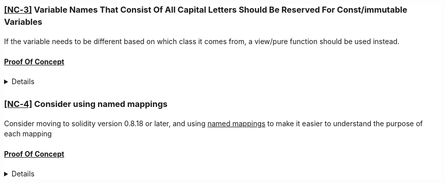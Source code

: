 



</details>



### <a href="#QA Summary">[NC&#x2011;3]</a><a name="NC&#x2011;3"> Variable Names That Consist Of All Capital Letters Should Be Reserved For Const/immutable Variables

If the variable needs to be different based on which class it comes from, a view/pure function should be used instead.

#### <ins>Proof Of Concept</ins>

<details></details>




### <a href="#QA Summary">[NC&#x2011;4]</a><a name="NC&#x2011;4"> Consider using named mappings

Consider moving to solidity version 0.8.18 or later, and using <a href='https://ethereum.stackexchange.com/a/145555'>named mappings</a> to make it easier to understand the purpose of each mapping

#### <ins>Proof Of Concept</ins>

<details>

```solidity
20: mapping(uint256 => LotItem) public lots;

```

https://github.com/code-423n4/2023-06-stader/tree/main/contracts/Auction.sol#L20

```solidity
20: mapping(address => uint256) public balances;

```

https://github.com/code-423n4/2023-06-stader/tree/main/contracts/OperatorRewardsCollector.sol#L20

```solidity
22: mapping(bytes32 => uint256) public override additionalPenaltyAmount;
24: mapping(bytes => uint256) public override totalPenaltyAmount;

```
